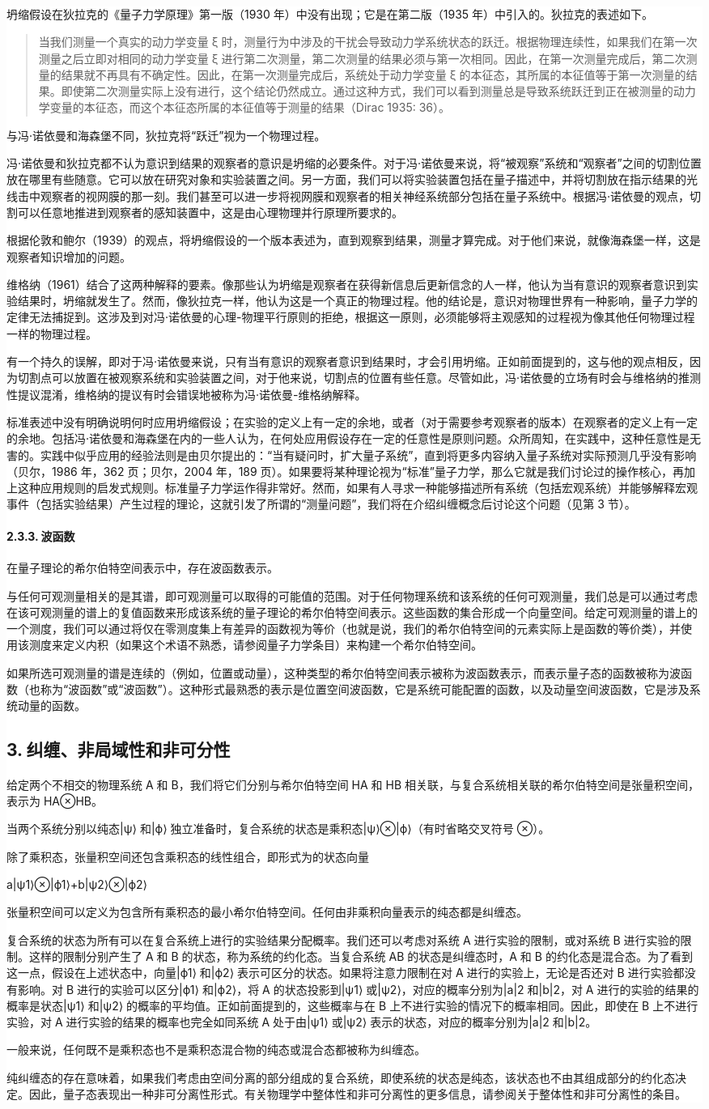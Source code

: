 坍缩假设在狄拉克的《量子力学原理》第一版（1930 年）中没有出现；它是在第二版（1935 年）中引入的。狄拉克的表述如下。

> 当我们测量一个真实的动力学变量 ξ 时，测量行为中涉及的干扰会导致动力学系统状态的跃迁。根据物理连续性，如果我们在第一次测量之后立即对相同的动力学变量 ξ 进行第二次测量，第二次测量的结果必须与第一次相同。因此，在第一次测量完成后，第二次测量的结果就不再具有不确定性。因此，在第一次测量完成后，系统处于动力学变量 ξ 的本征态，其所属的本征值等于第一次测量的结果。即使第二次测量实际上没有进行，这个结论仍然成立。通过这种方式，我们可以看到测量总是导致系统跃迁到正在被测量的动力学变量的本征态，而这个本征态所属的本征值等于测量的结果（Dirac 1935: 36）。

与冯·诺依曼和海森堡不同，狄拉克将“跃迁”视为一个物理过程。

冯·诺依曼和狄拉克都不认为意识到结果的观察者的意识是坍缩的必要条件。对于冯·诺依曼来说，将“被观察”系统和“观察者”之间的切割位置放在哪里有些随意。它可以放在研究对象和实验装置之间。另一方面，我们可以将实验装置包括在量子描述中，并将切割放在指示结果的光线击中观察者的视网膜的那一刻。我们甚至可以进一步将视网膜和观察者的相关神经系统部分包括在量子系统中。根据冯·诺依曼的观点，切割可以任意地推进到观察者的感知装置中，这是由心理物理并行原理所要求的。

根据伦敦和鲍尔（1939）的观点，将坍缩假设的一个版本表述为，直到观察到结果，测量才算完成。对于他们来说，就像海森堡一样，这是观察者知识增加的问题。

维格纳（1961）结合了这两种解释的要素。像那些认为坍缩是观察者在获得新信息后更新信念的人一样，他认为当有意识的观察者意识到实验结果时，坍缩就发生了。然而，像狄拉克一样，他认为这是一个真正的物理过程。他的结论是，意识对物理世界有一种影响，量子力学的定律无法捕捉到。这涉及到对冯·诺依曼的心理-物理平行原则的拒绝，根据这一原则，必须能够将主观感知的过程视为像其他任何物理过程一样的物理过程。

有一个持久的误解，即对于冯·诺依曼来说，只有当有意识的观察者意识到结果时，才会引用坍缩。正如前面提到的，这与他的观点相反，因为切割点可以放置在被观察系统和实验装置之间，对于他来说，切割点的位置有些任意。尽管如此，冯·诺依曼的立场有时会与维格纳的推测性提议混淆，维格纳的提议有时会错误地被称为冯·诺依曼-维格纳解释。

标准表述中没有明确说明何时应用坍缩假设；在实验的定义上有一定的余地，或者（对于需要参考观察者的版本）在观察者的定义上有一定的余地。包括冯·诺依曼和海森堡在内的一些人认为，在何处应用假设存在一定的任意性是原则问题。众所周知，在实践中，这种任意性是无害的。实践中似乎应用的经验法则是由贝尔提出的：“当有疑问时，扩大量子系统”，直到将更多内容纳入量子系统对实际预测几乎没有影响（贝尔，1986 年，362 页；贝尔，2004 年，189 页）。如果要将某种理论视为“标准”量子力学，那么它就是我们讨论过的操作核心，再加上这种应用规则的启发式规则。标准量子力学运作得非常好。然而，如果有人寻求一种能够描述所有系统（包括宏观系统）并能够解释宏观事件（包括实验结果）产生过程的理论，这就引发了所谓的“测量问题”，我们将在介绍纠缠概念后讨论这个问题（见第 3 节）。

#### 2.3.3. 波函数

在量子理论的希尔伯特空间表示中，存在波函数表示。

与任何可观测量相关的是其谱，即可观测量可以取得的可能值的范围。对于任何物理系统和该系统的任何可观测量，我们总是可以通过考虑在该可观测量的谱上的复值函数来形成该系统的量子理论的希尔伯特空间表示。这些函数的集合形成一个向量空间。给定可观测量的谱上的一个测度，我们可以通过将仅在零测度集上有差异的函数视为等价（也就是说，我们的希尔伯特空间的元素实际上是函数的等价类），并使用该测度来定义内积（如果这个术语不熟悉，请参阅量子力学条目）来构建一个希尔伯特空间。

如果所选可观测量的谱是连续的（例如，位置或动量），这种类型的希尔伯特空间表示被称为波函数表示，而表示量子态的函数被称为波函数（也称为“波函数”或“波函数”）。这种形式最熟悉的表示是位置空间波函数，它是系统可能配置的函数，以及动量空间波函数，它是涉及系统动量的函数。

## 3. 纠缠、非局域性和非可分性

给定两个不相交的物理系统 A 和 B，我们将它们分别与希尔伯特空间 HA 和 HB 相关联，与复合系统相关联的希尔伯特空间是张量积空间，表示为 HA⊗HB。

当两个系统分别以纯态|ψ⟩ 和|ϕ⟩ 独立准备时，复合系统的状态是乘积态|ψ⟩⊗|ϕ⟩（有时省略交叉符号 ⊗）。

除了乘积态，张量积空间还包含乘积态的线性组合，即形式为的状态向量

a|ψ1⟩⊗|ϕ1⟩+b|ψ2⟩⊗|ϕ2⟩

张量积空间可以定义为包含所有乘积态的最小希尔伯特空间。任何由非乘积向量表示的纯态都是纠缠态。

复合系统的状态为所有可以在复合系统上进行的实验结果分配概率。我们还可以考虑对系统 A 进行实验的限制，或对系统 B 进行实验的限制。这样的限制分别产生了 A 和 B 的状态，称为系统的约化态。当复合系统 AB 的状态是纠缠态时，A 和 B 的约化态是混合态。为了看到这一点，假设在上述状态中，向量|ϕ1⟩ 和|ϕ2⟩ 表示可区分的状态。如果将注意力限制在对 A 进行的实验上，无论是否还对 B 进行实验都没有影响。对 B 进行的实验可以区分|ϕ1⟩ 和|ϕ2⟩，将 A 的状态投影到|ψ1⟩ 或|ψ2⟩，对应的概率分别为|a|2 和|b|2，对 A 进行的实验的结果的概率是状态|ψ1⟩ 和|ψ2⟩ 的概率的平均值。正如前面提到的，这些概率与在 B 上不进行实验的情况下的概率相同。因此，即使在 B 上不进行实验，对 A 进行实验的结果的概率也完全如同系统 A 处于由|ψ1⟩ 或|ψ2⟩ 表示的状态，对应的概率分别为|a|2 和|b|2。

一般来说，任何既不是乘积态也不是乘积态混合物的纯态或混合态都被称为纠缠态。

纯纠缠态的存在意味着，如果我们考虑由空间分离的部分组成的复合系统，即使系统的状态是纯态，该状态也不由其组成部分的约化态决定。因此，量子态表现出一种非可分离性形式。有关物理学中整体性和非可分离性的更多信息，请参阅关于整体性和非可分离性的条目。
